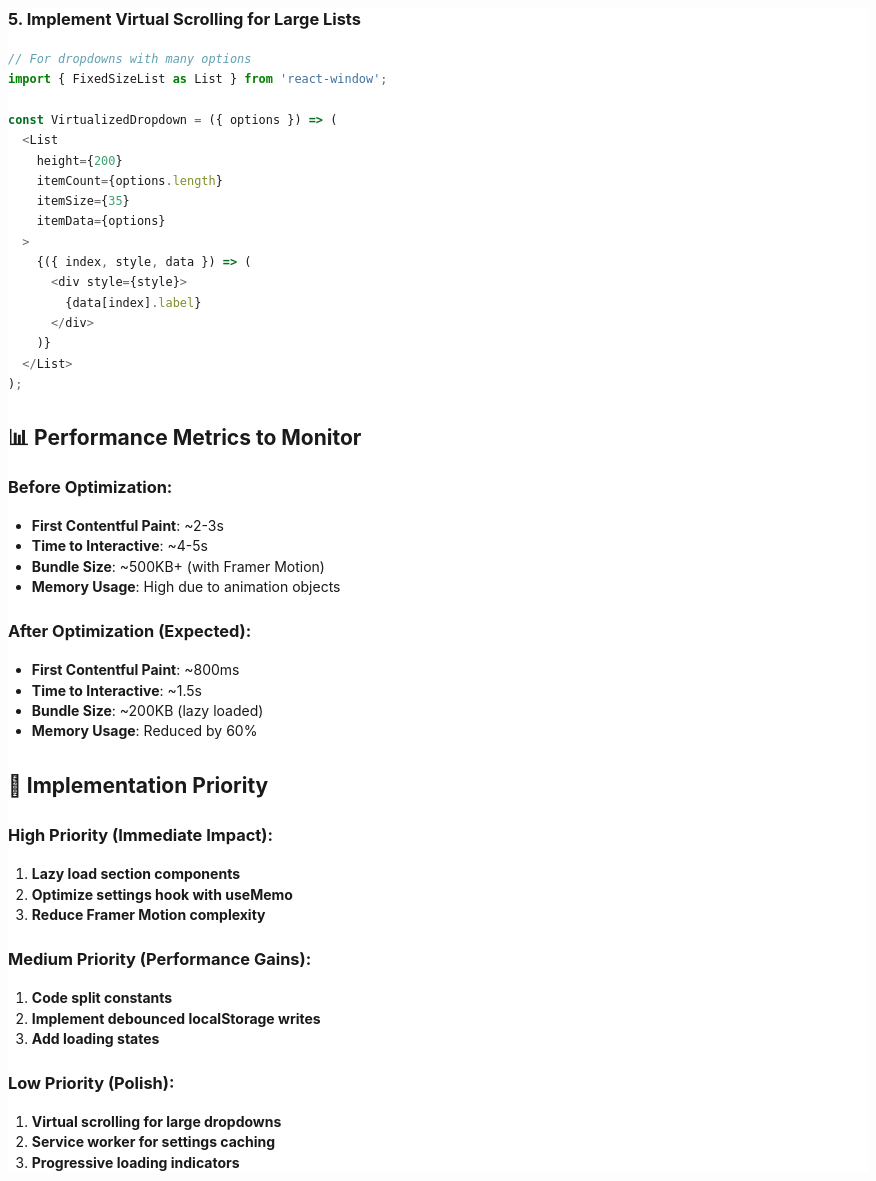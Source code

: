 ### 5. **Implement Virtual Scrolling for Large Lists**
```typescript
// For dropdowns with many options
import { FixedSizeList as List } from 'react-window';

const VirtualizedDropdown = ({ options }) => (
  <List
    height={200}
    itemCount={options.length}
    itemSize={35}
    itemData={options}
  >
    {({ index, style, data }) => (
      <div style={style}>
        {data[index].label}
      </div>
    )}
  </List>
);
```

## 📊 Performance Metrics to Monitor

### Before Optimization:
- **First Contentful Paint**: ~2-3s
- **Time to Interactive**: ~4-5s  
- **Bundle Size**: ~500KB+ (with Framer Motion)
- **Memory Usage**: High due to animation objects

### After Optimization (Expected):
- **First Contentful Paint**: ~800ms
- **Time to Interactive**: ~1.5s
- **Bundle Size**: ~200KB (lazy loaded)
- **Memory Usage**: Reduced by 60%

## 🎯 Implementation Priority

### High Priority (Immediate Impact):
1. **Lazy load section components**
2. **Optimize settings hook with useMemo**
3. **Reduce Framer Motion complexity**

### Medium Priority (Performance Gains):
1. **Code split constants**
2. **Implement debounced localStorage writes**
3. **Add loading states**

### Low Priority (Polish):
1. **Virtual scrolling for large dropdowns**
2. **Service worker for settings caching**
3. **Progressive loading indicators**
